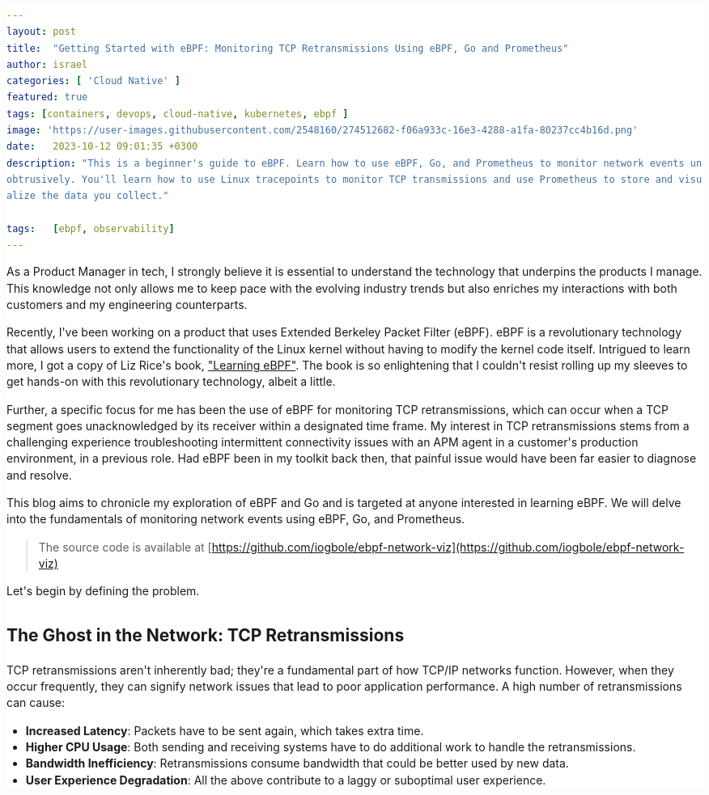 ```yaml
---
layout: post
title:  "Getting Started with eBPF: Monitoring TCP Retransmissions Using eBPF, Go and Prometheus"
author: israel
categories: [ 'Cloud Native' ]
featured: true
tags: [containers, devops, cloud-native, kubernetes, ebpf ]
image: 'https://user-images.githubusercontent.com/2548160/274512682-f06a933c-16e3-4288-a1fa-80237cc4b16d.png'
date:   2023-10-12 09:01:35 +0300
description: "This is a beginner's guide to eBPF. Learn how to use eBPF, Go, and Prometheus to monitor network events unobtrusively. You'll learn how to use Linux tracepoints to monitor TCP transmissions and use Prometheus to store and visualize the data you collect."

tags:   [ebpf, observability]
---
```

As a Product Manager in tech, I strongly believe it is essential to understand the technology that underpins the products I manage. This knowledge not only allows me to keep pace with the evolving industry trends but also enriches my interactions with both customers and my engineering counterparts.

Recently, I've been working on a product that uses Extended Berkeley Packet Filter (eBPF). eBPF is a revolutionary technology that allows users to extend the functionality of the Linux kernel without having to modify the kernel code itself. Intrigued to learn more, I got a copy of Liz Rice's book, ["Learning eBPF"](https://isovalent.com/books/learning-ebpf/). The book is so enlightening that I couldn't resist rolling up my sleeves to get hands-on with this revolutionary technology, albeit a little.

Further, a specific focus for me has been the use of eBPF for monitoring TCP retransmissions, which can occur when a TCP segment goes unacknowledged by its receiver within a designated time frame. My interest in TCP retransmissions stems from a challenging experience troubleshooting intermittent connectivity issues with an APM agent in a customer's production environment, in a previous role. Had eBPF been in my toolkit back then, that painful issue would have been far easier to diagnose and resolve.

This blog aims to chronicle my exploration of eBPF and Go and is targeted at anyone interested in learning eBPF. We will delve into the fundamentals of monitoring network events using eBPF, Go, and Prometheus. 

> The source code is available at [https://github.com/iogbole/ebpf-network-viz](https://github.com/iogbole/ebpf-network-viz)


Let's begin by defining the problem. 

## The Ghost in the Network: TCP Retransmissions

TCP retransmissions aren't inherently bad; they're a fundamental part of how TCP/IP networks function. However, when they occur frequently, they can signify network issues that lead to poor application performance. A high number of retransmissions can cause:

* **Increased Latency**: Packets have to be sent again, which takes extra time.
* **Higher CPU Usage**: Both sending and receiving systems have to do additional work to handle the retransmissions.
* **Bandwidth Inefficiency**: Retransmissions consume bandwidth that could be better used by new data.
* **User Experience Degradation**: All the above contribute to a laggy or suboptimal user experience.
